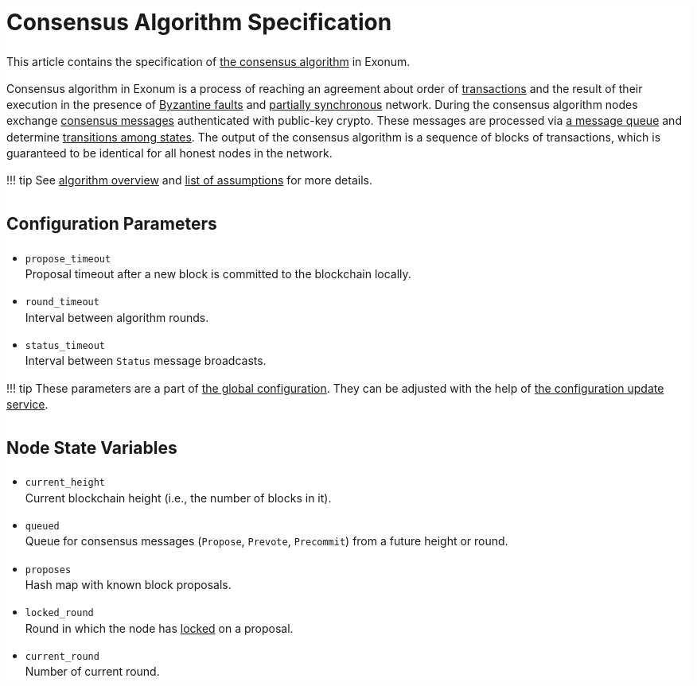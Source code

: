 # Consensus Algorithm Specification

This article contains the specification of [the consensus algorithm](../../home/glossary.md#consensus)
in Exonum.

Consensus algorithm in Exonum is a process of reaching an agreement about order
of [transactions](../../home/glossary.md#transaction) and the result of their
execution in the presence of [Byzantine faults][wiki_bft] and [partially
synchronous][partial_synchrony] network. During the consensus algorithm
nodes exchange [consensus messages](../../home/glossary.md#consensus-message)
authenticated with public-key crypto. These messages are processed via [a
message queue](#message-processing) and determine [transitions among
states](consensus.md#node-states-overview). The output of the consensus algorithm
is a sequence of blocks of transactions, which is guaranteed to be identical
for all honest nodes in the network.

!!! tip
    See [algorithm overview](consensus.md#algorithm-overview) and [list of
    assumptions](consensus.md#assumptions) for more details.

## Configuration Parameters

- `propose_timeout`  
  Proposal timeout after a new block is committed to the blockchain locally.

- `round_timeout`  
  Interval between algorithm rounds.

- `status_timeout`  
  Interval between `Status` message broadcasts.

!!! tip
    These parameters are a part of [the global configuration](../../architecture/configuration.md).
    They can be adjusted with the help of [the configuration update service](../services/configuration.md).

## Node State Variables

- `current_height`  
  Current blockchain height (i.e., the number of blocks in it).

- `queued`  
  Queue for consensus messages (`Propose`, `Prevote`, `Precommit`) from a
  future height or round.

- `proposes`  
  Hash map with known block proposals.

- `locked_round`  
  Round in which the node has [locked](consensus.md#locks) on a proposal.

- `current_round`  
  Number of current round.


[wiki_bft]: https://en.wikipedia.org/wiki/Byzantine_fault_tolerance
[partial_ordering]: https://en.wikipedia.org/wiki/Partially_ordered_set#Formal_definition
[message_source]: https://github.com/exonum/exonum-core/blob/master/exonum/src/messages/protocol.rs
[mio_lib]: https://github.com/carllerche/mio
[partial_synchrony]: http://groups.csail.mit.edu/tds/papers/Lynch/podc84-DLS.pdf